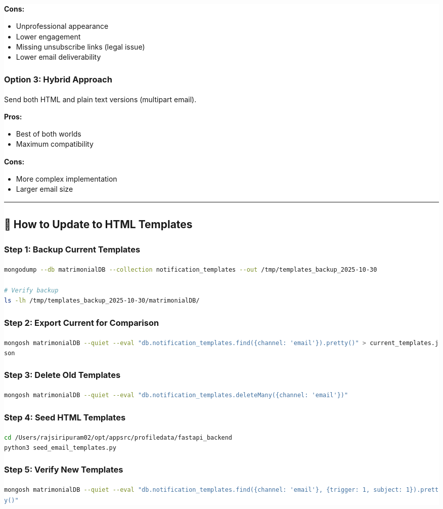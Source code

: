 **Cons:**
- Unprofessional appearance
- Lower engagement
- Missing unsubscribe links (legal issue)
- Lower email deliverability

### **Option 3: Hybrid Approach**
Send both HTML and plain text versions (multipart email).

**Pros:**
- Best of both worlds
- Maximum compatibility

**Cons:**
- More complex implementation
- Larger email size

---

## 🔧 How to Update to HTML Templates

### **Step 1: Backup Current Templates**
```bash
mongodump --db matrimonialDB --collection notification_templates --out /tmp/templates_backup_2025-10-30

# Verify backup
ls -lh /tmp/templates_backup_2025-10-30/matrimonialDB/
```

### **Step 2: Export Current for Comparison**
```bash
mongosh matrimonialDB --quiet --eval "db.notification_templates.find({channel: 'email'}).pretty()" > current_templates.json
```

### **Step 3: Delete Old Templates**
```bash
mongosh matrimonialDB --quiet --eval "db.notification_templates.deleteMany({channel: 'email'})"
```

### **Step 4: Seed HTML Templates**
```bash
cd /Users/rajsiripuram02/opt/appsrc/profiledata/fastapi_backend
python3 seed_email_templates.py
```

### **Step 5: Verify New Templates**
```bash
mongosh matrimonialDB --quiet --eval "db.notification_templates.find({channel: 'email'}, {trigger: 1, subject: 1}).pretty()"
```
